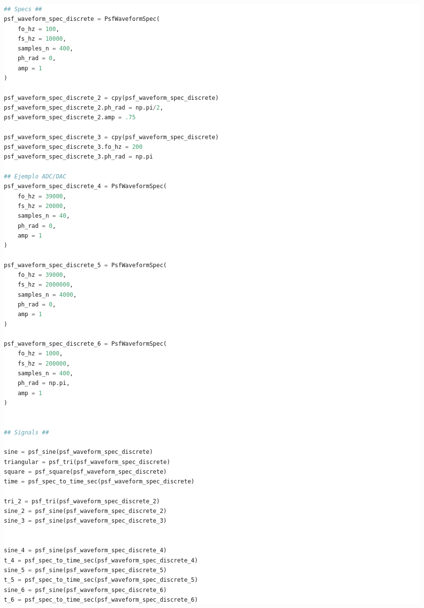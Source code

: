
```python
## Specs ##
psf_waveform_spec_discrete = PsfWaveformSpec(
    fo_hz = 100,
    fs_hz = 10000,
    samples_n = 400,
    ph_rad = 0,
    amp = 1
)

psf_waveform_spec_discrete_2 = cpy(psf_waveform_spec_discrete)
psf_waveform_spec_discrete_2.ph_rad = np.pi/2,
psf_waveform_spec_discrete_2.amp = .75

psf_waveform_spec_discrete_3 = cpy(psf_waveform_spec_discrete)
psf_waveform_spec_discrete_3.fo_hz = 200
psf_waveform_spec_discrete_3.ph_rad = np.pi

## Ejemplo ADC/DAC
psf_waveform_spec_discrete_4 = PsfWaveformSpec(
    fo_hz = 39000,
    fs_hz = 20000,
    samples_n = 40,
    ph_rad = 0,
    amp = 1
)

psf_waveform_spec_discrete_5 = PsfWaveformSpec(
    fo_hz = 39000,
    fs_hz = 2000000,
    samples_n = 4000,
    ph_rad = 0,
    amp = 1
)

psf_waveform_spec_discrete_6 = PsfWaveformSpec(
    fo_hz = 1000,
    fs_hz = 200000,
    samples_n = 400,
    ph_rad = np.pi,
    amp = 1
)


## Signals ##

sine = psf_sine(psf_waveform_spec_discrete)
triangular = psf_tri(psf_waveform_spec_discrete)
square = psf_square(psf_waveform_spec_discrete)
time = psf_spec_to_time_sec(psf_waveform_spec_discrete)

tri_2 = psf_tri(psf_waveform_spec_discrete_2)
sine_2 = psf_sine(psf_waveform_spec_discrete_2)
sine_3 = psf_sine(psf_waveform_spec_discrete_3)


sine_4 = psf_sine(psf_waveform_spec_discrete_4)
t_4 = psf_spec_to_time_sec(psf_waveform_spec_discrete_4)
sine_5 = psf_sine(psf_waveform_spec_discrete_5)
t_5 = psf_spec_to_time_sec(psf_waveform_spec_discrete_5)
sine_6 = psf_sine(psf_waveform_spec_discrete_6)
t_6 = psf_spec_to_time_sec(psf_waveform_spec_discrete_6)

```